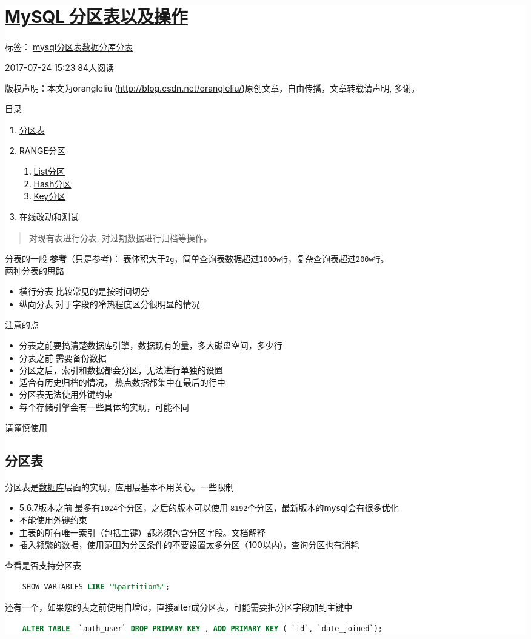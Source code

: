 # [MySQL 分区表以及操作][0]

 标签： [mysql][1][分区表][2][数据][3][分库分表][4]

 2017-07-24 15:23  84人阅读  


版权声明：本文为orangleliu (http://blog.csdn.net/orangleliu/)原创文章，自由传播，文章转载请声明, 多谢。

 目录

1. [分区表][10]
1. [RANGE分区][11]
    1. [List分区][12]
    1. [Hash分区][13]
    1. [Key分区][14]

1. [在线改动和测试][15]

> 对现有表进行分表, 对过期数据进行归档等操作。

分表的一般 **参考**（只是参考)： 表体积大于`2g`，简单查询表数据超过`1000w行`，复杂查询表超过`200w行`。   
两种分表的思路

* 横行分表 比较常见的是按时间切分
* 纵向分表 对于字段的冷热程度区分很明显的情况

注意的点

* 分表之前要搞清楚数据库引擎，数据现有的量，多大磁盘空间，多少行
* 分表之前 需要备份数据
* 分区之后，索引和数据都会分区，无法进行单独的设置
* 适合有历史归档的情况， 热点数据都集中在最后的行中
* 分区表无法使用外键约束
* 每个存储引擎会有一些具体的实现，可能不同

请谨慎使用

## 分区表

分区表是[数据库][16]层面的实现，应用层基本不用关心。一些限制

* 5.6.7版本之前 最多有`1024`个分区，之后的版本可以使用 `8192`个分区，最新版本的mysql会有很多优化
* 不能使用外键约束
* 主表的所有唯一索引（包括主键）都必须包含分区字段。[文档解释][17]
* 插入频繁的数据，使用范围为分区条件的不要设置太多分区（100以内)，查询分区也有消耗

查看是否支持分区表

```sql
    SHOW VARIABLES LIKE "%partition%";
```

还有一个，如果您的表之前使用自增id，直接alter成分区表，可能需要把分区字段加到主键中

```sql
    ALTER TABLE  `auth_user` DROP PRIMARY KEY , ADD PRIMARY KEY ( `id`, `date_joined`);
```


[0]: http://blog.csdn.net/orangleliu/article/details/76021074
[1]: http://www.csdn.net/tag/mysql
[2]: http://www.csdn.net/tag/%e5%88%86%e5%8c%ba%e8%a1%a8
[3]: http://www.csdn.net/tag/%e6%95%b0%e6%8d%ae
[4]: http://www.csdn.net/tag/%e5%88%86%e5%ba%93%e5%88%86%e8%a1%a8
[9]: #
[10]: #t0
[11]: #t1
[12]: #t2
[13]: #t3
[14]: #t4
[15]: #t5
[16]: http://lib.csdn.net/base/mysql
[17]: http://dev.mysql.com/doc/refman/5.7/en/partitioning-limitations-partitioning-keys-unique-keys.html
[18]: http://lib.csdn.net/base/datastructure
[19]: http://haitian299.github.io/2016/05/26/mysql-partitioning/
[20]: http://blog.csdn.net/orangleliu/article/details/57088338